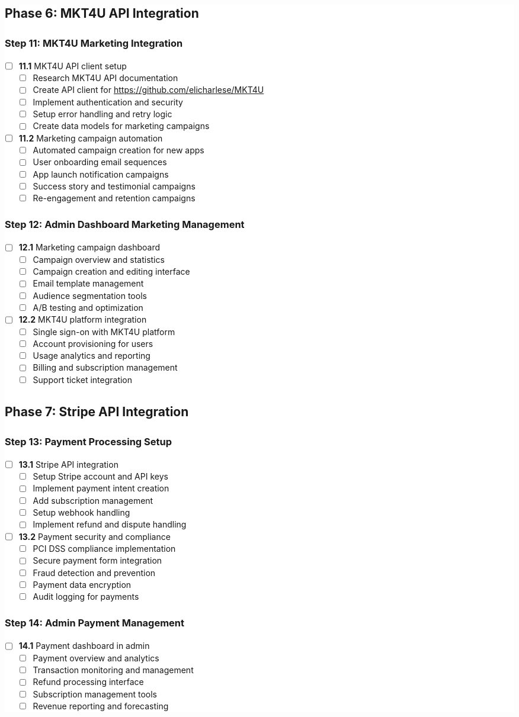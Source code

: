 ## Phase 6: MKT4U API Integration

### Step 11: MKT4U Marketing Integration
- [ ] **11.1** MKT4U API client setup
  - [ ] Research MKT4U API documentation
  - [ ] Create API client for https://github.com/elicharlese/MKT4U
  - [ ] Implement authentication and security
  - [ ] Setup error handling and retry logic
  - [ ] Create data models for marketing campaigns

- [ ] **11.2** Marketing campaign automation
  - [ ] Automated campaign creation for new apps
  - [ ] User onboarding email sequences
  - [ ] App launch notification campaigns
  - [ ] Success story and testimonial campaigns
  - [ ] Re-engagement and retention campaigns

### Step 12: Admin Dashboard Marketing Management
- [ ] **12.1** Marketing campaign dashboard
  - [ ] Campaign overview and statistics
  - [ ] Campaign creation and editing interface
  - [ ] Email template management
  - [ ] Audience segmentation tools
  - [ ] A/B testing and optimization

- [ ] **12.2** MKT4U platform integration
  - [ ] Single sign-on with MKT4U platform
  - [ ] Account provisioning for users
  - [ ] Usage analytics and reporting
  - [ ] Billing and subscription management
  - [ ] Support ticket integration

## Phase 7: Stripe API Integration

### Step 13: Payment Processing Setup
- [ ] **13.1** Stripe API integration
  - [ ] Setup Stripe account and API keys
  - [ ] Implement payment intent creation
  - [ ] Add subscription management
  - [ ] Setup webhook handling
  - [ ] Implement refund and dispute handling

- [ ] **13.2** Payment security and compliance
  - [ ] PCI DSS compliance implementation
  - [ ] Secure payment form integration
  - [ ] Fraud detection and prevention
  - [ ] Payment data encryption
  - [ ] Audit logging for payments

### Step 14: Admin Payment Management
- [ ] **14.1** Payment dashboard in admin
  - [ ] Payment overview and analytics
  - [ ] Transaction monitoring and management
  - [ ] Refund processing interface
  - [ ] Subscription management tools
  - [ ] Revenue reporting and forecasting
